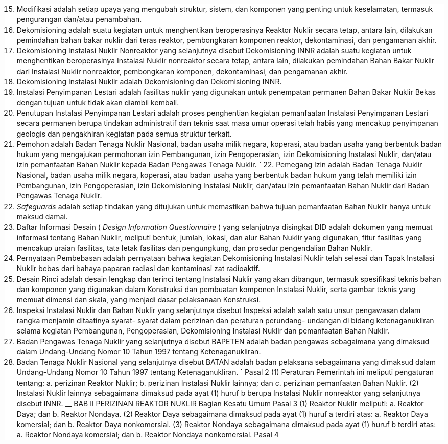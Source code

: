 15. Modifikasi adalah setiap upaya yang mengubah struktur, sistem, dan komponen yang penting untuk keselamatan, termasuk pengurangan dan/atau penambahan.
16. Dekomisioning adalah suatu kegiatan untuk menghentikan beroperasinya Reaktor Nuklir secara tetap, antara lain, dilakukan pemindahan bahan bakar nuklir dari teras reaktor, pembongkaran komponen reaktor, dekontaminasi, dan pengamanan akhir.
17. Dekomisioning Instalasi Nuklir Nonreaktor yang selanjutnya disebut Dekomisioning INNR adalah suatu kegiatan untuk menghentikan beroperasinya Instalasi Nuklir nonreaktor secara tetap, antara lain, dilakukan pemindahan Bahan Bakar Nuklir dari Instalasi Nuklir nonreaktor, pembongkaran komponen, dekontaminasi, dan pengamanan akhir.
18. Dekomisioning Instalasi Nuklir adalah Dekomisioning dan Dekomisioning INNR.
19. Instalasi Penyimpanan Lestari adalah fasilitas nuklir yang digunakan untuk penempatan permanen Bahan Bakar Nuklir Bekas dengan tujuan untuk tidak akan diambil kembali.
20. Penutupan Instalasi Penyimpanan Lestari adalah proses penghentian kegiatan pemanfaatan Instalasi Penyimpanan Lestari secara permanen berupa tindakan administratif dan teknis saat masa umur operasi telah habis yang mencakup penyimpanan geologis dan pengakhiran kegiatan pada semua struktur terkait.
21. Pemohon adalah Badan Tenaga Nuklir Nasional, badan usaha milik negara, koperasi, atau badan usaha yang berbentuk badan hukum yang mengajukan permohonan izin Pembangunan, izin Pengoperasian, izin Dekomisioning Instalasi Nuklir, dan/atau izin pemanfaatan Bahan Nuklir kepada Badan Pengawas Tenaga Nuklir. ` 22. Pemegang Izin adalah Badan Tenaga Nuklir Nasional, badan usaha milik negara, koperasi, atau badan usaha yang berbentuk badan hukum yang telah memiliki izin Pembangunan, izin Pengoperasian, izin Dekomisioning Instalasi Nuklir, dan/atau izin pemanfaatan Bahan Nuklir dari Badan Pengawas Tenaga Nuklir.
23. _Safeguards_ adalah setiap tindakan yang ditujukan untuk memastikan bahwa tujuan pemanfaatan Bahan Nuklir hanya untuk maksud damai.
24. Daftar Informasi Desain ( _Design_ _Information_ _Questionnaire_ ) yang selanjutnya disingkat DID adalah dokumen yang memuat informasi tentang Bahan Nuklir, meliputi bentuk, jumlah, lokasi, dan alur Bahan Nuklir yang digunakan, fitur fasilitas yang mencakup uraian fasilitas, tata letak fasilitas dan pengungkung, dan prosedur pengendalian Bahan Nuklir.
25. Pernyataan Pembebasan adalah pernyataan bahwa kegiatan Dekomisioning Instalasi Nuklir telah selesai dan Tapak Instalasi Nuklir bebas dari bahaya paparan radiasi dan kontaminasi zat radioaktif.
26. Desain Rinci adalah desain lengkap dan terinci tentang Instalasi Nuklir yang akan dibangun, termasuk spesifikasi teknis bahan dan komponen yang digunakan dalam Konstruksi dan pembuatan komponen Instalasi Nuklir, serta gambar teknis yang memuat dimensi dan skala, yang menjadi dasar pelaksanaan Konstruksi.
27. Inspeksi Instalasi Nuklir dan Bahan Nuklir yang selanjutnya disebut Inspeksi adalah salah satu unsur pengawasan dalam rangka menjamin ditaatinya syarat- syarat dalam perizinan dan peraturan perundang- undangan di bidang ketenaganukliran selama kegiatan Pembangunan, Pengoperasian, Dekomisioning Instalasi Nuklir dan pemanfaatan Bahan Nuklir.
28. Badan Pengawas Tenaga Nuklir yang selanjutnya disebut BAPETEN adalah badan pengawas sebagaimana yang dimaksud dalam Undang-Undang Nomor 10 Tahun 1997 tentang Ketenaganukliran.
29. Badan Tenaga Nuklir Nasional yang selanjutnya disebut BATAN adalah badan pelaksana sebagaimana yang dimaksud dalam Undang-Undang Nomor 10 Tahun 1997 tentang Ketenaganukliran. `
Pasal 2
(1) Peraturan Pemerintah ini meliputi pengaturan tentang:
a. perizinan Reaktor Nuklir;
b. perizinan Instalasi Nuklir lainnya; dan
c. perizinan pemanfaatan Bahan Nuklir.
(2) Instalasi Nuklir lainnya sebagaimana dimaksud pada ayat (1) huruf b berupa Instalasi Nuklir nonreaktor yang selanjutnya disebut INNR. __
BAB II PERIZINAN REAKTOR NUKLIR
Bagian Kesatu Umum
Pasal 3
(1) Reaktor Nuklir meliputi:
a. Reaktor Daya; dan
b. Reaktor Nondaya.
(2) Reaktor Daya sebagaimana dimaksud pada ayat (1) huruf a terdiri atas:
a. Reaktor Daya komersial; dan
b. Reaktor Daya nonkomersial.
(3) Reaktor Nondaya sebagaimana dimaksud pada ayat (1) huruf b terdiri atas:
a. Reaktor Nondaya komersial; dan
b. Reaktor Nondaya nonkomersial.
Pasal 4
